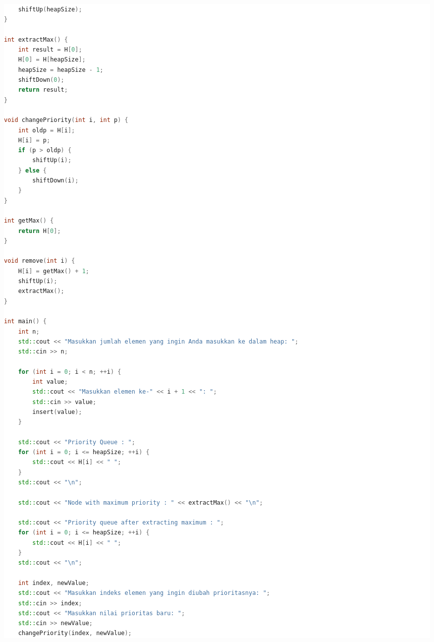 ```C++
    shiftUp(heapSize);
}

int extractMax() {
    int result = H[0];
    H[0] = H[heapSize];
    heapSize = heapSize - 1;
    shiftDown(0);
    return result;
}

void changePriority(int i, int p) {
    int oldp = H[i];
    H[i] = p;
    if (p > oldp) {
        shiftUp(i);
    } else {
        shiftDown(i);
    }
}

int getMax() {
    return H[0];
}

void remove(int i) {
    H[i] = getMax() + 1;
    shiftUp(i);
    extractMax();
}

int main() {
    int n;
    std::cout << "Masukkan jumlah elemen yang ingin Anda masukkan ke dalam heap: ";
    std::cin >> n;

    for (int i = 0; i < n; ++i) {
        int value;
        std::cout << "Masukkan elemen ke-" << i + 1 << ": ";
        std::cin >> value;
        insert(value);
    }

    std::cout << "Priority Queue : ";
    for (int i = 0; i <= heapSize; ++i) {
        std::cout << H[i] << " ";
    }
    std::cout << "\n";
    
    std::cout << "Node with maximum priority : " << extractMax() << "\n";

    std::cout << "Priority queue after extracting maximum : ";
    for (int i = 0; i <= heapSize; ++i) {
        std::cout << H[i] << " ";
    }
    std::cout << "\n";
    
    int index, newValue;
    std::cout << "Masukkan indeks elemen yang ingin diubah prioritasnya: ";
    std::cin >> index;
    std::cout << "Masukkan nilai prioritas baru: ";
    std::cin >> newValue;
    changePriority(index, newValue);
```